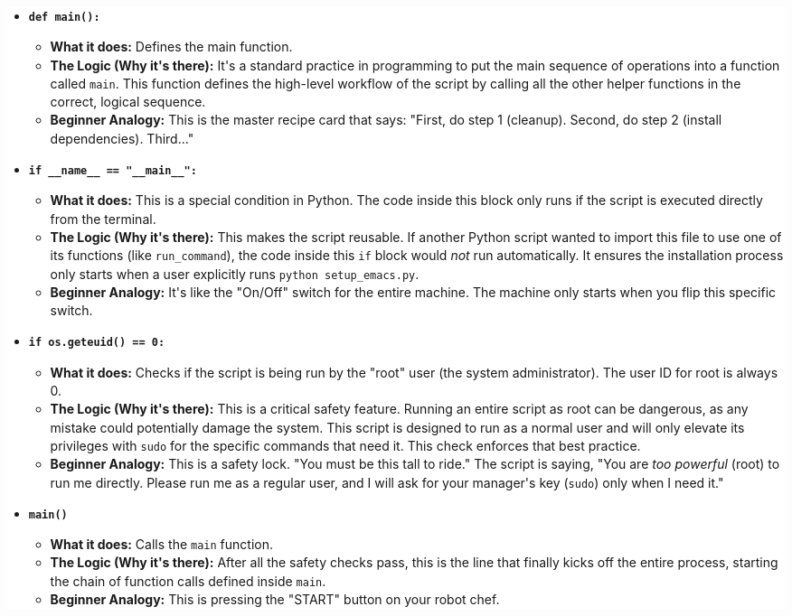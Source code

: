 - **`def main():`**
  - **What it does:** Defines the main function.
  - **The Logic (Why it's there):** It's a standard practice in programming to put the main sequence of operations into a function called `main`. This function defines the high-level workflow of the script by calling all the other helper functions in the correct, logical sequence.
  - **Beginner Analogy:** This is the master recipe card that says: "First, do step 1 (cleanup). Second, do step 2 (install dependencies). Third..."

- **`if __name__ == "__main__":`**
  - **What it does:** This is a special condition in Python. The code inside this block only runs if the script is executed directly from the terminal.
  - **The Logic (Why it's there):** This makes the script reusable. If another Python script wanted to import this file to use one of its functions (like `run_command`), the code inside this `if` block would _not_ run automatically. It ensures the installation process only starts when a user explicitly runs `python setup_emacs.py`.
  - **Beginner Analogy:** It's like the "On/Off" switch for the entire machine. The machine only starts when you flip this specific switch.

- **`if os.geteuid() == 0:`**
  - **What it does:** Checks if the script is being run by the "root" user (the system administrator). The user ID for root is always 0.
  - **The Logic (Why it's there):** This is a critical safety feature. Running an entire script as root can be dangerous, as any mistake could potentially damage the system. This script is designed to run as a normal user and will only elevate its privileges with `sudo` for the specific commands that need it. This check enforces that best practice.
  - **Beginner Analogy:** This is a safety lock. "You must be this tall to ride." The script is saying, "You are _too powerful_ (root) to run me directly. Please run me as a regular user, and I will ask for your manager's key (`sudo`) only when I need it."

- **`main()`**
  - **What it does:** Calls the `main` function.
  - **The Logic (Why it's there):** After all the safety checks pass, this is the line that finally kicks off the entire process, starting the chain of function calls defined inside `main`.
  - **Beginner Analogy:** This is pressing the "START" button on your robot chef.
